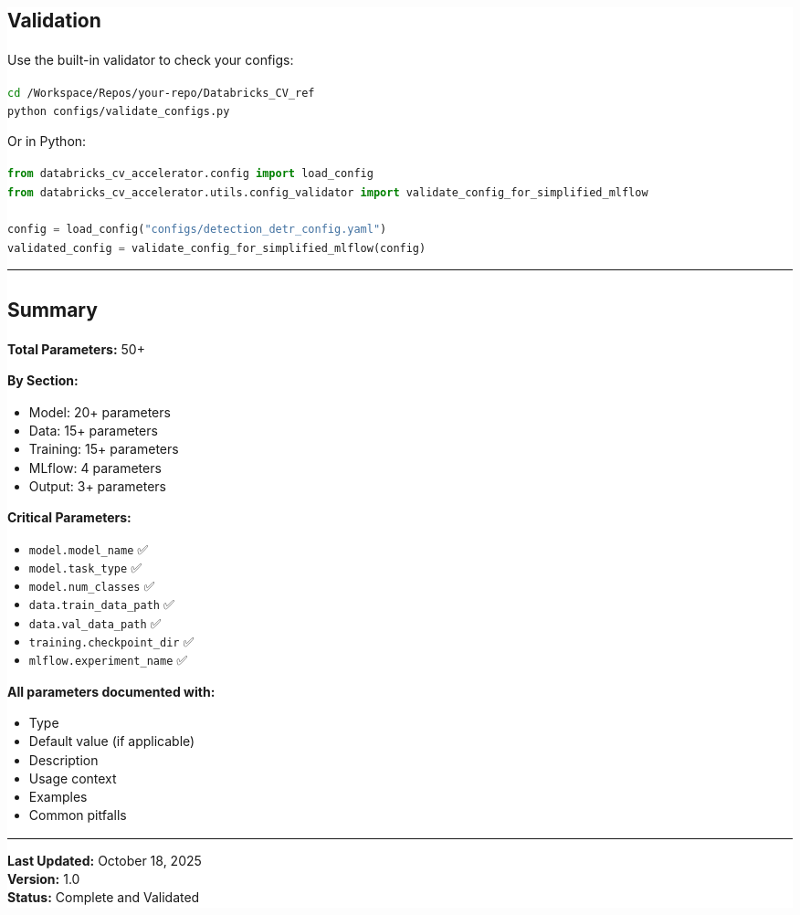 
## Validation

Use the built-in validator to check your configs:

```bash
cd /Workspace/Repos/your-repo/Databricks_CV_ref
python configs/validate_configs.py
```

Or in Python:

```python
from databricks_cv_accelerator.config import load_config
from databricks_cv_accelerator.utils.config_validator import validate_config_for_simplified_mlflow

config = load_config("configs/detection_detr_config.yaml")
validated_config = validate_config_for_simplified_mlflow(config)
```

---

## Summary

**Total Parameters:** 50+

**By Section:**
- Model: 20+ parameters
- Data: 15+ parameters
- Training: 15+ parameters
- MLflow: 4 parameters
- Output: 3+ parameters

**Critical Parameters:** 
- `model.model_name` ✅
- `model.task_type` ✅
- `model.num_classes` ✅
- `data.train_data_path` ✅
- `data.val_data_path` ✅
- `training.checkpoint_dir` ✅
- `mlflow.experiment_name` ✅

**All parameters documented with:**
- Type
- Default value (if applicable)
- Description
- Usage context
- Examples
- Common pitfalls

---

**Last Updated:** October 18, 2025  
**Version:** 1.0  
**Status:** Complete and Validated

